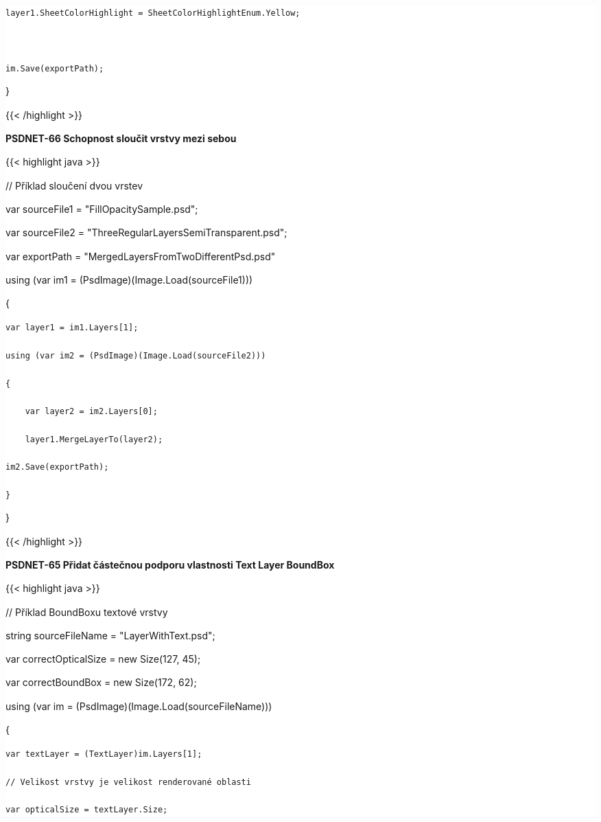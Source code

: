     layer1.SheetColorHighlight = SheetColorHighlightEnum.Yellow;



    im.Save(exportPath);	

}

{{< /highlight >}}

**PSDNET-66 Schopnost sloučit vrstvy mezi sebou**

{{< highlight java >}}

 // Příklad sloučení dvou vrstev

var sourceFile1 = "FillOpacitySample.psd";

var sourceFile2 = "ThreeRegularLayersSemiTransparent.psd";

var exportPath = "MergedLayersFromTwoDifferentPsd.psd" 

using (var im1 = (PsdImage)(Image.Load(sourceFile1)))

{

    var layer1 = im1.Layers[1];

    using (var im2 = (PsdImage)(Image.Load(sourceFile2)))

    {

        var layer2 = im2.Layers[0];

        layer1.MergeLayerTo(layer2);

	im2.Save(exportPath);	

    }

}

{{< /highlight >}}

**PSDNET-65 Přidat částečnou podporu vlastnosti Text Layer BoundBox**

{{< highlight java >}}

 // Příklad BoundBoxu textové vrstvy

string sourceFileName = "LayerWithText.psd";

var correctOpticalSize = new Size(127, 45);

var correctBoundBox = new Size(172, 62);

using (var im = (PsdImage)(Image.Load(sourceFileName)))

{

    var textLayer = (TextLayer)im.Layers[1];

    // Velikost vrstvy je velikost renderované oblasti

    var opticalSize = textLayer.Size;
